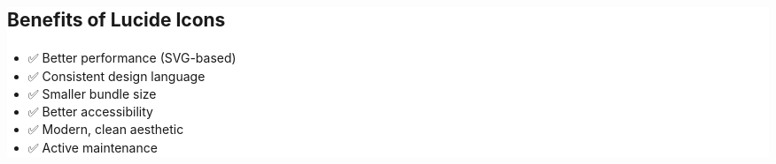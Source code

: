 ## Benefits of Lucide Icons
- ✅ Better performance (SVG-based)
- ✅ Consistent design language
- ✅ Smaller bundle size
- ✅ Better accessibility
- ✅ Modern, clean aesthetic
- ✅ Active maintenance 